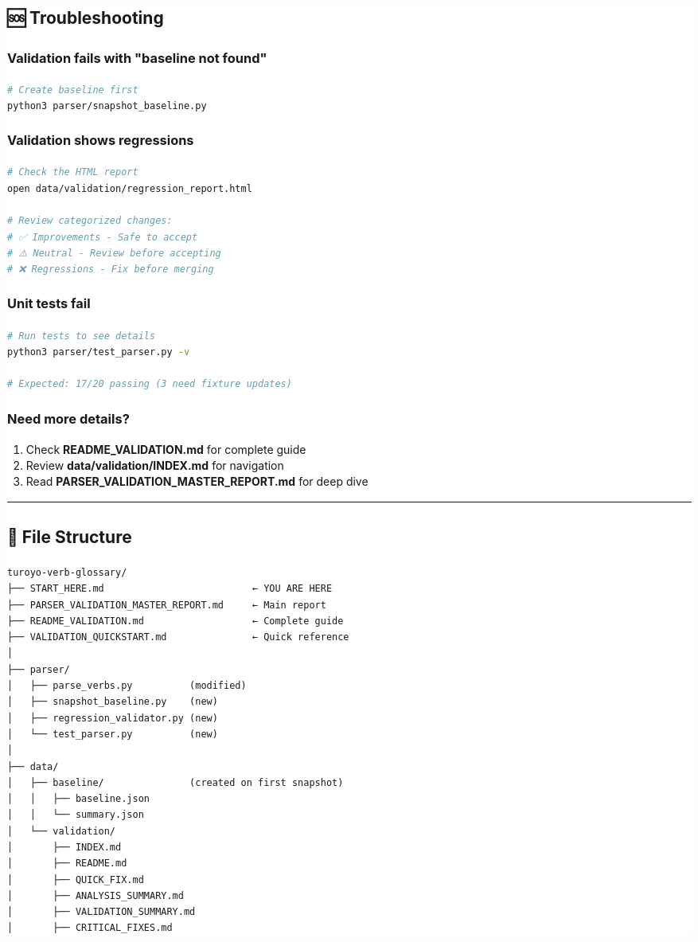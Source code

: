 
## 🆘 Troubleshooting

### Validation fails with "baseline not found"

```bash
# Create baseline first
python3 parser/snapshot_baseline.py
```

### Validation shows regressions

```bash
# Check the HTML report
open data/validation/regression_report.html

# Review categorized changes:
# ✅ Improvements - Safe to accept
# ⚠️ Neutral - Review before accepting
# ❌ Regressions - Fix before merging
```

### Unit tests fail

```bash
# Run tests to see details
python3 parser/test_parser.py -v

# Expected: 17/20 passing (3 need fixture updates)
```

### Need more details?

1. Check **README_VALIDATION.md** for complete guide
2. Review **data/validation/INDEX.md** for navigation
3. Read **PARSER_VALIDATION_MASTER_REPORT.md** for deep dive

---

## 📁 File Structure

```
turoyo-verb-glossary/
├── START_HERE.md                          ← YOU ARE HERE
├── PARSER_VALIDATION_MASTER_REPORT.md     ← Main report
├── README_VALIDATION.md                   ← Complete guide
├── VALIDATION_QUICKSTART.md               ← Quick reference
│
├── parser/
│   ├── parse_verbs.py          (modified)
│   ├── snapshot_baseline.py    (new)
│   ├── regression_validator.py (new)
│   └── test_parser.py          (new)
│
├── data/
│   ├── baseline/               (created on first snapshot)
│   │   ├── baseline.json
│   │   └── summary.json
│   └── validation/
│       ├── INDEX.md
│       ├── README.md
│       ├── QUICK_FIX.md
│       ├── ANALYSIS_SUMMARY.md
│       ├── VALIDATION_SUMMARY.md
│       ├── CRITICAL_FIXES.md
```
